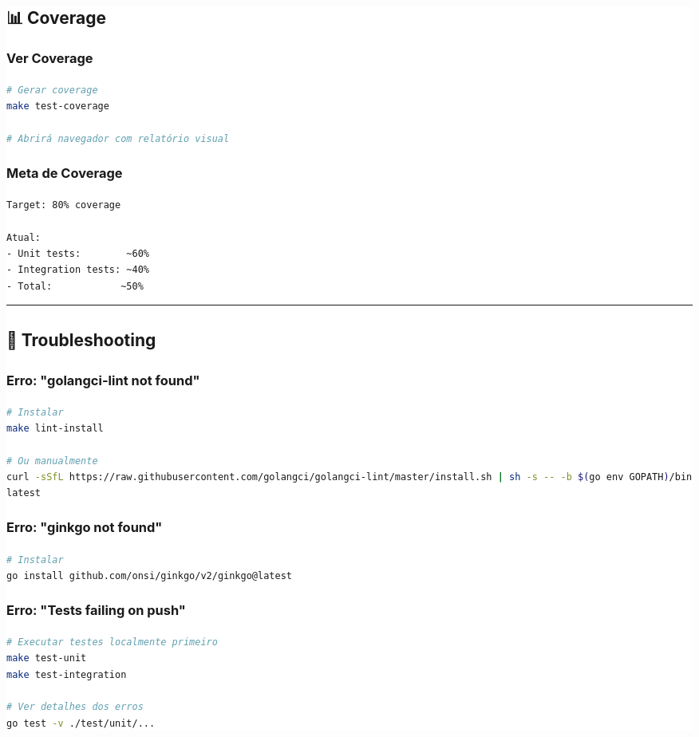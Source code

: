 
## 📊 Coverage

### Ver Coverage

```bash
# Gerar coverage
make test-coverage

# Abrirá navegador com relatório visual
```

### Meta de Coverage

```
Target: 80% coverage

Atual:
- Unit tests:        ~60%
- Integration tests: ~40%
- Total:            ~50%
```

---

## 🚨 Troubleshooting

### Erro: "golangci-lint not found"

```bash
# Instalar
make lint-install

# Ou manualmente
curl -sSfL https://raw.githubusercontent.com/golangci/golangci-lint/master/install.sh | sh -s -- -b $(go env GOPATH)/bin latest
```

### Erro: "ginkgo not found"

```bash
# Instalar
go install github.com/onsi/ginkgo/v2/ginkgo@latest
```

### Erro: "Tests failing on push"

```bash
# Executar testes localmente primeiro
make test-unit
make test-integration

# Ver detalhes dos erros
go test -v ./test/unit/...
```

